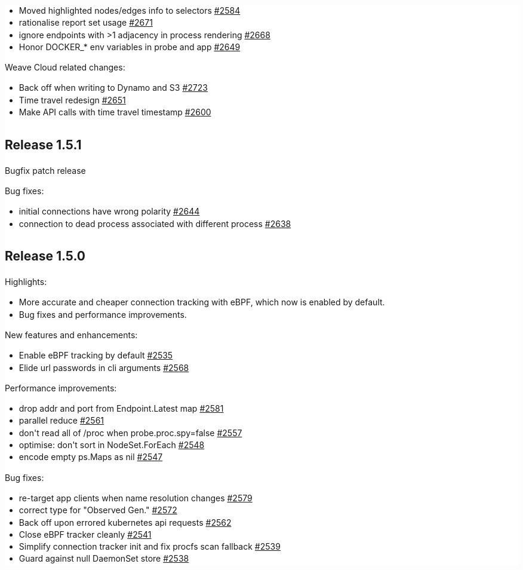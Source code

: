 - Moved highlighted nodes/edges info to selectors
	[#2584](https://github.com/weaveworks/scope/pull/2584)
- rationalise report set usage
	[#2671](https://github.com/weaveworks/scope/pull/2671)
- ignore endpoints with >1 adjacency in process rendering
	[#2668](https://github.com/weaveworks/scope/pull/2668)
- Honor DOCKER_* env variables in probe and app
	[#2649](https://github.com/weaveworks/scope/pull/2649)

Weave Cloud related changes:
- Back off when writing to Dynamo and S3
	[#2723](https://github.com/weaveworks/scope/pull/2723)
- Time travel redesign
	[#2651](https://github.com/weaveworks/scope/pull/2651)
- Make API calls with time travel timestamp
	[#2600](https://github.com/weaveworks/scope/pull/2600)

## Release 1.5.1

Bugfix patch release

Bug fixes:
- initial connections have wrong polarity
	[#2644](https://github.com/weaveworks/scope/issues/2644)
- connection to dead process associated with different process
	[#2638](https://github.com/weaveworks/scope/pull/2638)

## Release 1.5.0

Highlights:
- More accurate and cheaper connection tracking with eBPF, which now is enabled by default.
- Bug fixes and performance improvements.

New features and enhancements:
- Enable eBPF tracking by default
	[#2535](https://github.com/weaveworks/scope/pull/2535)
- Elide url passwords in cli arguments
	[#2568](https://github.com/weaveworks/scope/pull/2568)

Performance improvements:
- drop addr and port from Endpoint.Latest map
	[#2581](https://github.com/weaveworks/scope/pull/2581)
- parallel reduce
	[#2561](https://github.com/weaveworks/scope/pull/2561)
- don't read all of /proc when probe.proc.spy=false
	[#2557](https://github.com/weaveworks/scope/pull/2557)
- optimise: don't sort in NodeSet.ForEach
	[#2548](https://github.com/weaveworks/scope/pull/2548)
- encode empty ps.Maps as nil
	[#2547](https://github.com/weaveworks/scope/pull/2547)

Bug fixes:
- re-target app clients when name resolution changes
	[#2579](https://github.com/weaveworks/scope/pull/2579)
- correct type for "Observed Gen."
	[#2572](https://github.com/weaveworks/scope/pull/2572)
- Back off upon errored kubernetes api requests
	[#2562](https://github.com/weaveworks/scope/pull/2562)
- Close eBPF tracker cleanly
	[#2541](https://github.com/weaveworks/scope/pull/2541)
- Simplify connection tracker init and fix procfs scan fallback
	[#2539](https://github.com/weaveworks/scope/pull/2539)
- Guard against null DaemonSet store
	[#2538](https://github.com/weaveworks/scope/pull/2538)
